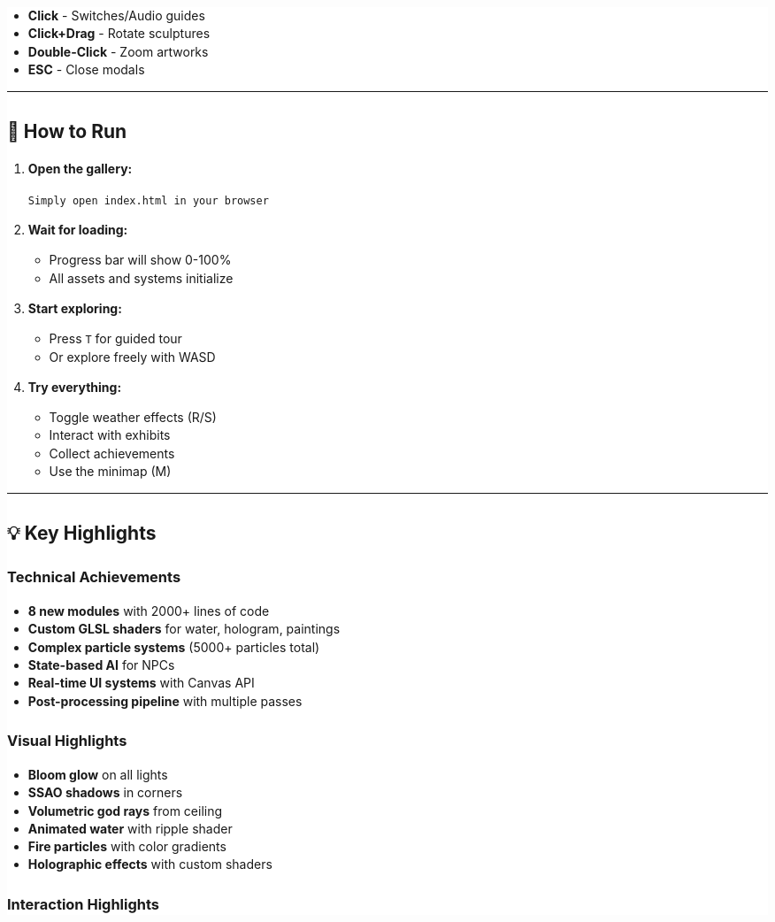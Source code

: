- **Click** - Switches/Audio guides
- **Click+Drag** - Rotate sculptures
- **Double-Click** - Zoom artworks
- **ESC** - Close modals

---

## 🚀 How to Run

1. **Open the gallery:**

   ```
   Simply open index.html in your browser
   ```

2. **Wait for loading:**

   - Progress bar will show 0-100%
   - All assets and systems initialize

3. **Start exploring:**

   - Press `T` for guided tour
   - Or explore freely with WASD

4. **Try everything:**
   - Toggle weather effects (R/S)
   - Interact with exhibits
   - Collect achievements
   - Use the minimap (M)

---

## 💡 Key Highlights

### Technical Achievements

- **8 new modules** with 2000+ lines of code
- **Custom GLSL shaders** for water, hologram, paintings
- **Complex particle systems** (5000+ particles total)
- **State-based AI** for NPCs
- **Real-time UI systems** with Canvas API
- **Post-processing pipeline** with multiple passes

### Visual Highlights

- **Bloom glow** on all lights
- **SSAO shadows** in corners
- **Volumetric god rays** from ceiling
- **Animated water** with ripple shader
- **Fire particles** with color gradients
- **Holographic effects** with custom shaders

### Interaction Highlights
